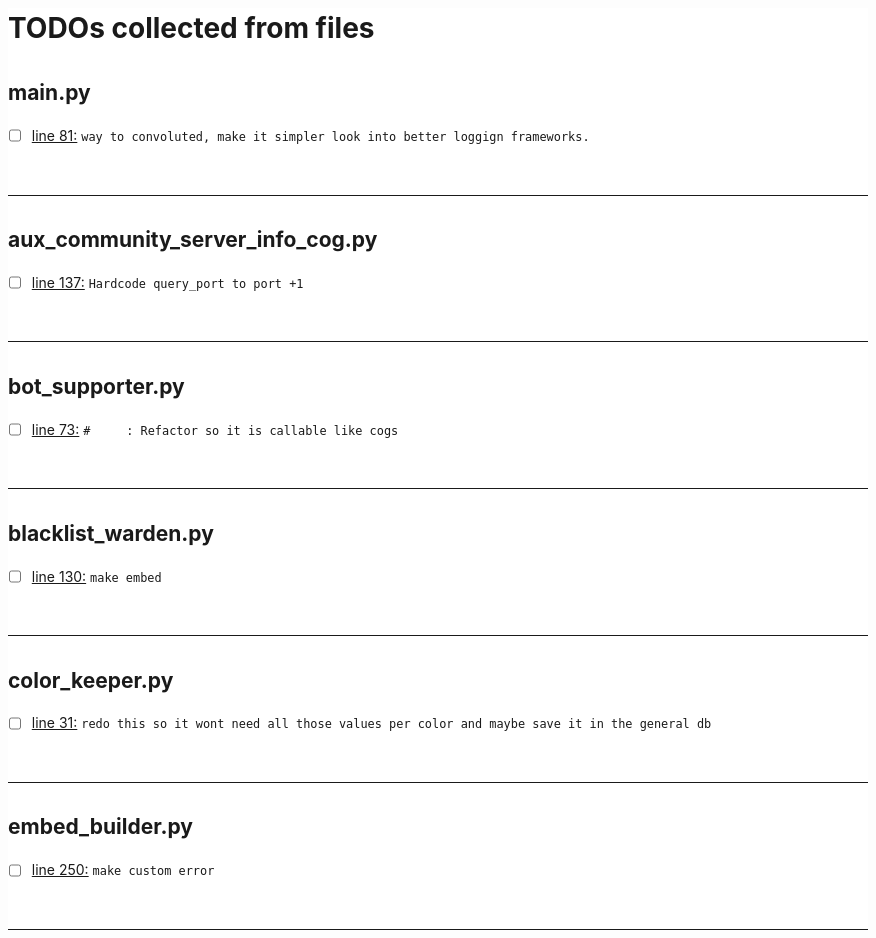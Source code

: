 # TODOs collected from files

## __main__.py

- [ ] [line 81:](https://github.com/official-antistasi-community/Antipetros_Discord_Bot/tree/command_and_cogs_refactoring/antipetros_discordbot/__main__.py#L81)  `way to convoluted, make it simpler look into better loggign frameworks.`
<br>

---

## aux_community_server_info_cog.py

- [ ] [line 137:](https://github.com/official-antistasi-community/Antipetros_Discord_Bot/tree/command_and_cogs_refactoring/antipetros_discordbot/auxiliary_classes/for_cogs/aux_community_server_info_cog.py#L137)  `Hardcode query_port to port +1`
<br>

---

## bot_supporter.py

- [ ] [line 73:](https://github.com/official-antistasi-community/Antipetros_Discord_Bot/tree/command_and_cogs_refactoring/antipetros_discordbot/bot_support/bot_supporter.py#L73)  `#     : Refactor so it is callable like cogs`
<br>

---

## blacklist_warden.py

- [ ] [line 130:](https://github.com/official-antistasi-community/Antipetros_Discord_Bot/tree/command_and_cogs_refactoring/antipetros_discordbot/bot_support/sub_support/blacklist_warden.py#L130)  `make embed`
<br>

---

## color_keeper.py

- [ ] [line 31:](https://github.com/official-antistasi-community/Antipetros_Discord_Bot/tree/command_and_cogs_refactoring/antipetros_discordbot/bot_support/sub_support/color_keeper.py#L31)  `redo this so it wont need all those values per color and maybe save it in the general db`
<br>

---

## embed_builder.py

- [ ] [line 250:](https://github.com/official-antistasi-community/Antipetros_Discord_Bot/tree/command_and_cogs_refactoring/antipetros_discordbot/bot_support/sub_support/embed_builder.py#L250)  `make custom error`
<br>

---